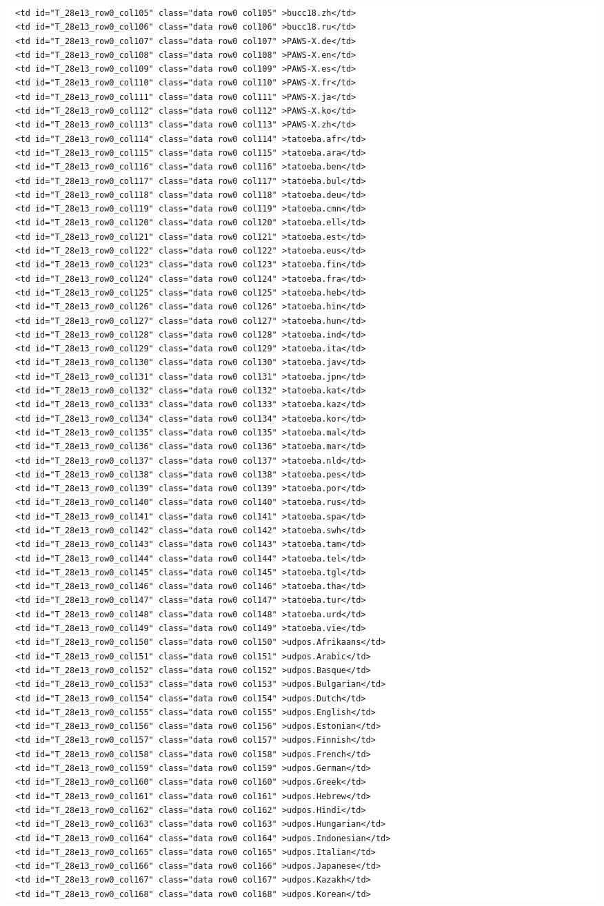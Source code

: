       <td id="T_28e13_row0_col105" class="data row0 col105" >bucc18.zh</td>
      <td id="T_28e13_row0_col106" class="data row0 col106" >bucc18.ru</td>
      <td id="T_28e13_row0_col107" class="data row0 col107" >PAWS-X.de</td>
      <td id="T_28e13_row0_col108" class="data row0 col108" >PAWS-X.en</td>
      <td id="T_28e13_row0_col109" class="data row0 col109" >PAWS-X.es</td>
      <td id="T_28e13_row0_col110" class="data row0 col110" >PAWS-X.fr</td>
      <td id="T_28e13_row0_col111" class="data row0 col111" >PAWS-X.ja</td>
      <td id="T_28e13_row0_col112" class="data row0 col112" >PAWS-X.ko</td>
      <td id="T_28e13_row0_col113" class="data row0 col113" >PAWS-X.zh</td>
      <td id="T_28e13_row0_col114" class="data row0 col114" >tatoeba.afr</td>
      <td id="T_28e13_row0_col115" class="data row0 col115" >tatoeba.ara</td>
      <td id="T_28e13_row0_col116" class="data row0 col116" >tatoeba.ben</td>
      <td id="T_28e13_row0_col117" class="data row0 col117" >tatoeba.bul</td>
      <td id="T_28e13_row0_col118" class="data row0 col118" >tatoeba.deu</td>
      <td id="T_28e13_row0_col119" class="data row0 col119" >tatoeba.cmn</td>
      <td id="T_28e13_row0_col120" class="data row0 col120" >tatoeba.ell</td>
      <td id="T_28e13_row0_col121" class="data row0 col121" >tatoeba.est</td>
      <td id="T_28e13_row0_col122" class="data row0 col122" >tatoeba.eus</td>
      <td id="T_28e13_row0_col123" class="data row0 col123" >tatoeba.fin</td>
      <td id="T_28e13_row0_col124" class="data row0 col124" >tatoeba.fra</td>
      <td id="T_28e13_row0_col125" class="data row0 col125" >tatoeba.heb</td>
      <td id="T_28e13_row0_col126" class="data row0 col126" >tatoeba.hin</td>
      <td id="T_28e13_row0_col127" class="data row0 col127" >tatoeba.hun</td>
      <td id="T_28e13_row0_col128" class="data row0 col128" >tatoeba.ind</td>
      <td id="T_28e13_row0_col129" class="data row0 col129" >tatoeba.ita</td>
      <td id="T_28e13_row0_col130" class="data row0 col130" >tatoeba.jav</td>
      <td id="T_28e13_row0_col131" class="data row0 col131" >tatoeba.jpn</td>
      <td id="T_28e13_row0_col132" class="data row0 col132" >tatoeba.kat</td>
      <td id="T_28e13_row0_col133" class="data row0 col133" >tatoeba.kaz</td>
      <td id="T_28e13_row0_col134" class="data row0 col134" >tatoeba.kor</td>
      <td id="T_28e13_row0_col135" class="data row0 col135" >tatoeba.mal</td>
      <td id="T_28e13_row0_col136" class="data row0 col136" >tatoeba.mar</td>
      <td id="T_28e13_row0_col137" class="data row0 col137" >tatoeba.nld</td>
      <td id="T_28e13_row0_col138" class="data row0 col138" >tatoeba.pes</td>
      <td id="T_28e13_row0_col139" class="data row0 col139" >tatoeba.por</td>
      <td id="T_28e13_row0_col140" class="data row0 col140" >tatoeba.rus</td>
      <td id="T_28e13_row0_col141" class="data row0 col141" >tatoeba.spa</td>
      <td id="T_28e13_row0_col142" class="data row0 col142" >tatoeba.swh</td>
      <td id="T_28e13_row0_col143" class="data row0 col143" >tatoeba.tam</td>
      <td id="T_28e13_row0_col144" class="data row0 col144" >tatoeba.tel</td>
      <td id="T_28e13_row0_col145" class="data row0 col145" >tatoeba.tgl</td>
      <td id="T_28e13_row0_col146" class="data row0 col146" >tatoeba.tha</td>
      <td id="T_28e13_row0_col147" class="data row0 col147" >tatoeba.tur</td>
      <td id="T_28e13_row0_col148" class="data row0 col148" >tatoeba.urd</td>
      <td id="T_28e13_row0_col149" class="data row0 col149" >tatoeba.vie</td>
      <td id="T_28e13_row0_col150" class="data row0 col150" >udpos.Afrikaans</td>
      <td id="T_28e13_row0_col151" class="data row0 col151" >udpos.Arabic</td>
      <td id="T_28e13_row0_col152" class="data row0 col152" >udpos.Basque</td>
      <td id="T_28e13_row0_col153" class="data row0 col153" >udpos.Bulgarian</td>
      <td id="T_28e13_row0_col154" class="data row0 col154" >udpos.Dutch</td>
      <td id="T_28e13_row0_col155" class="data row0 col155" >udpos.English</td>
      <td id="T_28e13_row0_col156" class="data row0 col156" >udpos.Estonian</td>
      <td id="T_28e13_row0_col157" class="data row0 col157" >udpos.Finnish</td>
      <td id="T_28e13_row0_col158" class="data row0 col158" >udpos.French</td>
      <td id="T_28e13_row0_col159" class="data row0 col159" >udpos.German</td>
      <td id="T_28e13_row0_col160" class="data row0 col160" >udpos.Greek</td>
      <td id="T_28e13_row0_col161" class="data row0 col161" >udpos.Hebrew</td>
      <td id="T_28e13_row0_col162" class="data row0 col162" >udpos.Hindi</td>
      <td id="T_28e13_row0_col163" class="data row0 col163" >udpos.Hungarian</td>
      <td id="T_28e13_row0_col164" class="data row0 col164" >udpos.Indonesian</td>
      <td id="T_28e13_row0_col165" class="data row0 col165" >udpos.Italian</td>
      <td id="T_28e13_row0_col166" class="data row0 col166" >udpos.Japanese</td>
      <td id="T_28e13_row0_col167" class="data row0 col167" >udpos.Kazakh</td>
      <td id="T_28e13_row0_col168" class="data row0 col168" >udpos.Korean</td>